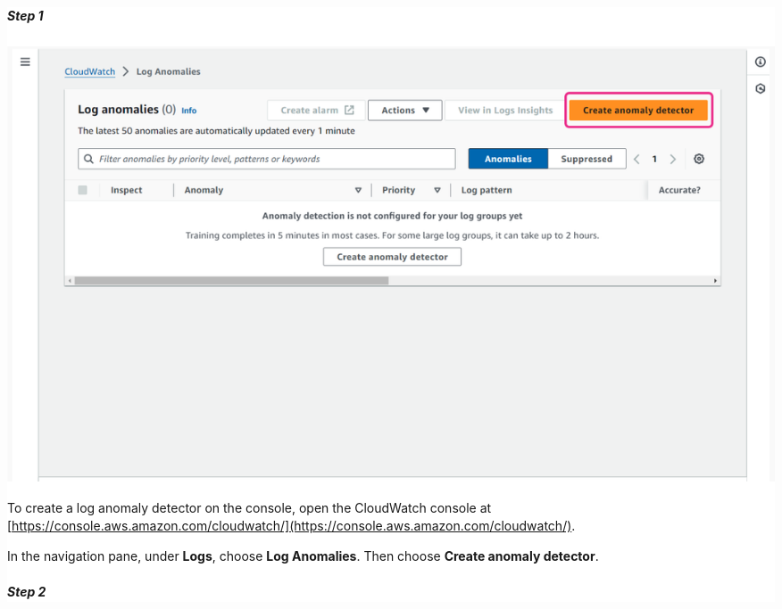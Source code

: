 ##### Step 1

![Screenshot of Log anomalies page on the CloudWatch console.](./images/W10Img050CloudWatchLogAnomaliesCreateAnomalyDetect.png)

To create a log anomaly detector on the console, open the CloudWatch console at [https://console.aws.amazon.com/cloudwatch/](https://console.aws.amazon.com/cloudwatch/).

In the navigation pane, under **Logs**, choose **Log Anomalies**. Then choose **Create anomaly detector**.

##### Step 2
